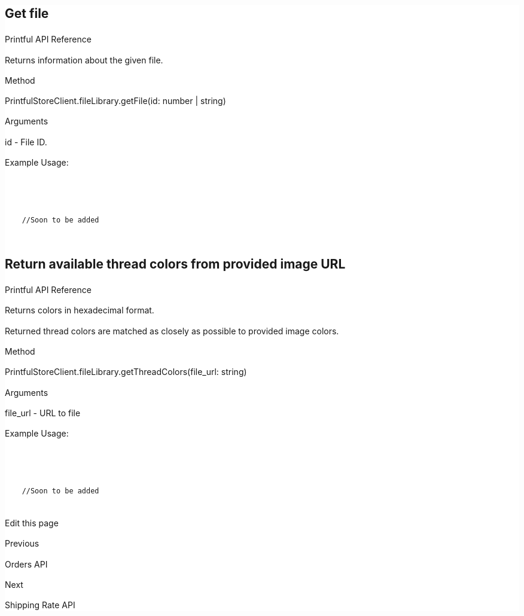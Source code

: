 ## Get file​

Printful API Reference

Returns information about the given file.

Method

PrintfulStoreClient.fileLibrary.getFile(id: number | string)

Arguments

id - File ID.

Example Usage:

```

    
    
    //Soon to be added  
    
```

## Return available thread colors from provided image URL​

Printful API Reference

Returns colors in hexadecimal format.

Returned thread colors are matched as closely as possible to provided image
colors.

Method

PrintfulStoreClient.fileLibrary.getThreadColors(file_url: string)

Arguments

file_url - URL to file

Example Usage:

```

    
    
    //Soon to be added  
    
```

Edit this page

Previous

Orders API

Next

Shipping Rate API
